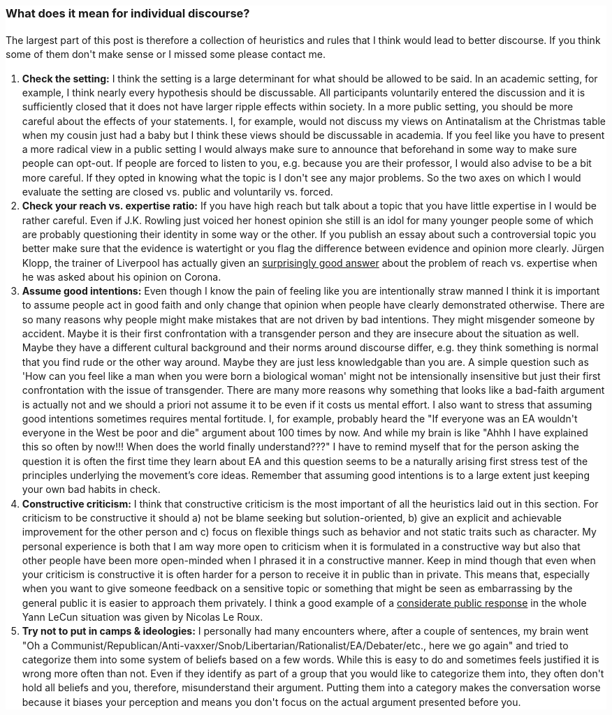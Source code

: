 ### What does it mean for individual discourse?

The largest part of this post is therefore a collection of heuristics and rules that I think would lead to better discourse. If you think some of them don't make sense or I missed some please contact me.

1. **Check the setting:** I think the setting is a large determinant for what should be allowed to be said. In an academic setting, for example, I think nearly every hypothesis should be discussable. All participants voluntarily entered the discussion and it is sufficiently closed that it does not have larger ripple effects within society. In a more public setting, you should be more careful about the effects of your statements. I, for example, would not discuss my views on Antinatalism at the Christmas table when my cousin just had a baby but I think these views should be discussable in academia. If you feel like you have to present a more radical view in a public setting I would always make sure to announce that beforehand in some way to make sure people can opt-out. If people are forced to listen to you, e.g. because you are their professor, I would also advise to be a bit more careful. If they opted in knowing what the topic is I don't see any major problems. So the two axes on which I would evaluate the setting are closed vs. public and voluntarily vs. forced.
2. **Check your reach vs. expertise ratio:** If you have high reach but talk about a topic that you have little expertise in I would be rather careful. Even if J.K. Rowling just voiced her honest opinion she still is an idol for many younger people some of which are probably questioning their identity in some way or the other. If you publish an essay about such a controversial topic you better make sure that the evidence is watertight or you flag the difference between evidence and opinion more clearly. Jürgen Klopp, the trainer of Liverpool has actually given an <a href='https://www.youtube.com/watch?v=DkIZZCbxngQ'>surprisingly good answer</a> about the problem of reach vs. expertise when he was asked about his opinion on Corona.
3. **Assume good intentions:** Even though I know the pain of feeling like you are intentionally straw manned I think it is important to assume people act in good faith and only change that opinion when people have clearly demonstrated otherwise. There are so many reasons why people might make mistakes that are not driven by bad intentions. They might misgender someone by accident. Maybe it is their first confrontation with a transgender person and they are insecure about the situation as well. Maybe they have a different cultural background and their norms around discourse differ, e.g. they think something is normal that you find rude or the other way around. Maybe they are just less knowledgable than you are. A simple question such as 'How can you feel like a man when you were born a biological woman' might not be intensionally insensitive but just their first confrontation with the issue of transgender. There are many more reasons why something that looks like a bad-faith argument is actually not and we should a priori not assume it to be even if it costs us mental effort. I also want to stress that assuming good intentions sometimes requires mental fortitude. I, for example, probably heard the "If everyone was an EA wouldn't everyone in the West be poor and die" argument about 100 times by now. And while my brain is like "Ahhh I have explained this so often by now!!! When does the world finally understand???" I have to remind myself that for the person asking the question it is often the first time they learn about EA and this question seems to be a naturally arising first stress test of the principles underlying the movement’s core ideas. Remember that assuming good intentions is to a large extent just keeping your own bad habits in check.
4. **Constructive criticism:** I think that constructive criticism is the most important of all the heuristics laid out in this section. For criticism to be constructive it should a) not be blame seeking but solution-oriented, b) give an explicit and achievable improvement for the other person and c) focus on flexible things such as behavior and not static traits such as character. My personal experience is both that I am way more open to criticism when it is formulated in a constructive way but also that other people have been more open-minded when I phrased it in a constructive manner. Keep in mind though that even when your criticism is constructive it is often harder for a person to receive it in public than in private. This means that, especially when you want to give someone feedback on a sensitive topic or something that might be seen as embarrassing by the general public it is easier to approach them privately. I think a good example of a <a href='https://twitter.com/le_roux_nicolas/status/1275485736259792898'>considerate public response</a> in the whole Yann LeCun situation was given by Nicolas Le Roux.
5. **Try not to put in camps & ideologies:** I personally had many encounters where, after a couple of sentences, my brain went "Oh a Communist/Republican/Anti-vaxxer/Snob/Libertarian/Rationalist/EA/Debater/etc., here we go again" and tried to categorize them into some system of beliefs based on a few words. While this is easy to do and sometimes feels justified it is wrong more often than not. Even if they identify as part of a group that you would like to categorize them into, they often don't hold all beliefs and you, therefore, misunderstand their argument. Putting them into a category makes the conversation worse because it biases your perception and means you don't focus on the actual argument presented before you.